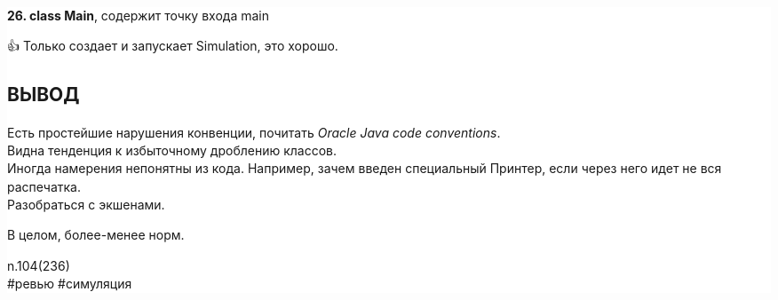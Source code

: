 **26. class Main**, содержит точку входа main

👍 Только создает и запускает Simulation, это хорошо.

## ВЫВОД

Есть простейшие нарушения конвенции, почитать *Oracle Java code conventions*.  
Видна тенденция к избыточному дроблению классов.  
Иногда намерения непонятны из кода. Например, зачем введен специальный Принтер, если через него идет не вся распечатка.  
Разобраться с экшенами.

В целом, более-менее норм.

n.104(236)  
#ревью #симуляция 